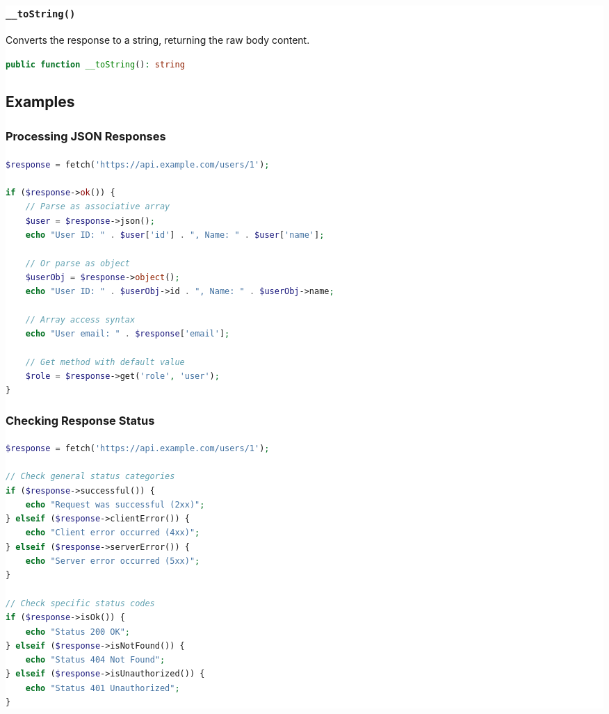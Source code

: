 ### `__toString()`

Converts the response to a string, returning the raw body content.

```php
public function __toString(): string
```

## Examples

### Processing JSON Responses

```php
$response = fetch('https://api.example.com/users/1');

if ($response->ok()) {
    // Parse as associative array
    $user = $response->json();
    echo "User ID: " . $user['id'] . ", Name: " . $user['name'];

    // Or parse as object
    $userObj = $response->object();
    echo "User ID: " . $userObj->id . ", Name: " . $userObj->name;

    // Array access syntax
    echo "User email: " . $response['email'];

    // Get method with default value
    $role = $response->get('role', 'user');
}
```

### Checking Response Status

```php
$response = fetch('https://api.example.com/users/1');

// Check general status categories
if ($response->successful()) {
    echo "Request was successful (2xx)";
} elseif ($response->clientError()) {
    echo "Client error occurred (4xx)";
} elseif ($response->serverError()) {
    echo "Server error occurred (5xx)";
}

// Check specific status codes
if ($response->isOk()) {
    echo "Status 200 OK";
} elseif ($response->isNotFound()) {
    echo "Status 404 Not Found";
} elseif ($response->isUnauthorized()) {
    echo "Status 401 Unauthorized";
}
```
